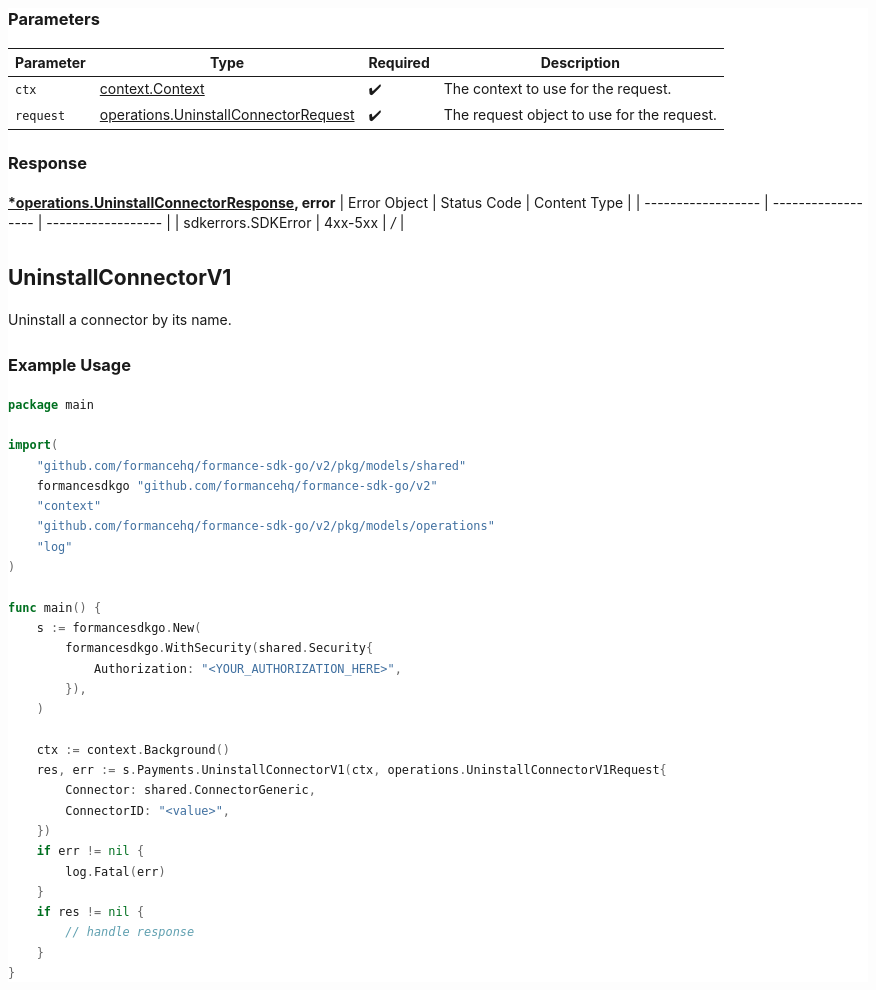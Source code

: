 ### Parameters

| Parameter                                                                                        | Type                                                                                             | Required                                                                                         | Description                                                                                      |
| ------------------------------------------------------------------------------------------------ | ------------------------------------------------------------------------------------------------ | ------------------------------------------------------------------------------------------------ | ------------------------------------------------------------------------------------------------ |
| `ctx`                                                                                            | [context.Context](https://pkg.go.dev/context#Context)                                            | :heavy_check_mark:                                                                               | The context to use for the request.                                                              |
| `request`                                                                                        | [operations.UninstallConnectorRequest](../../pkg/models/operations/uninstallconnectorrequest.md) | :heavy_check_mark:                                                                               | The request object to use for the request.                                                       |


### Response

**[*operations.UninstallConnectorResponse](../../pkg/models/operations/uninstallconnectorresponse.md), error**
| Error Object       | Status Code        | Content Type       |
| ------------------ | ------------------ | ------------------ |
| sdkerrors.SDKError | 4xx-5xx            | */*                |

## UninstallConnectorV1

Uninstall a connector by its name.

### Example Usage

```go
package main

import(
	"github.com/formancehq/formance-sdk-go/v2/pkg/models/shared"
	formancesdkgo "github.com/formancehq/formance-sdk-go/v2"
	"context"
	"github.com/formancehq/formance-sdk-go/v2/pkg/models/operations"
	"log"
)

func main() {
    s := formancesdkgo.New(
        formancesdkgo.WithSecurity(shared.Security{
            Authorization: "<YOUR_AUTHORIZATION_HERE>",
        }),
    )

    ctx := context.Background()
    res, err := s.Payments.UninstallConnectorV1(ctx, operations.UninstallConnectorV1Request{
        Connector: shared.ConnectorGeneric,
        ConnectorID: "<value>",
    })
    if err != nil {
        log.Fatal(err)
    }
    if res != nil {
        // handle response
    }
}
```
